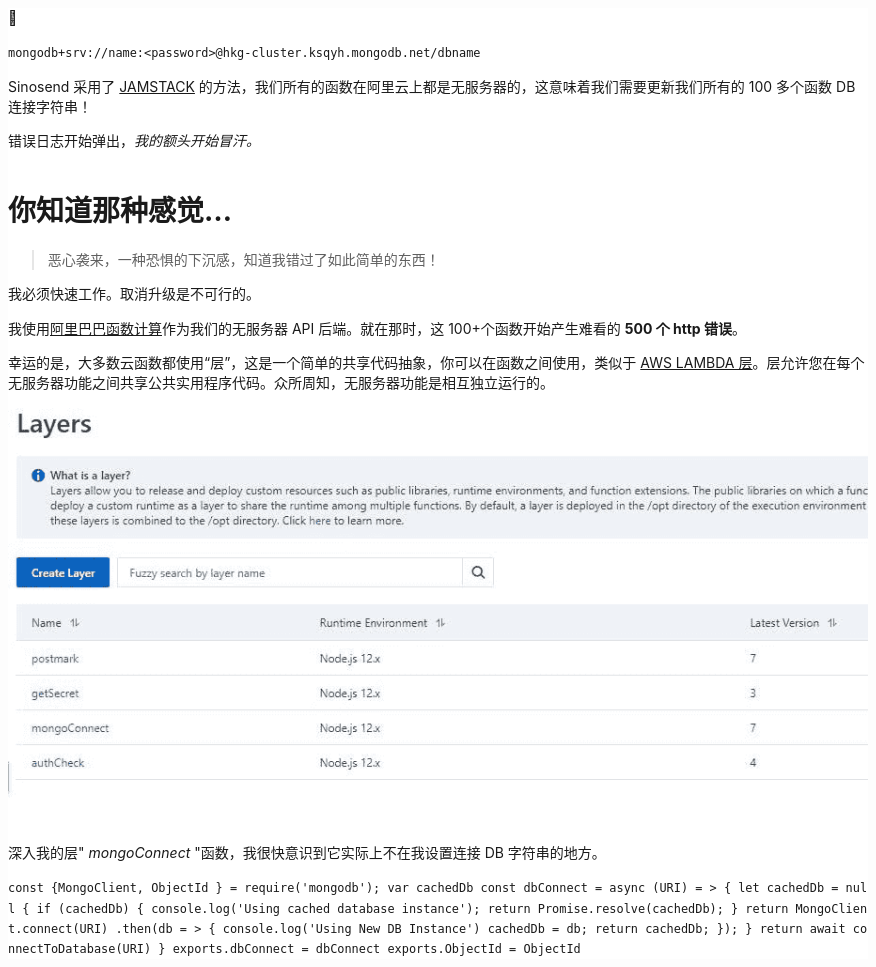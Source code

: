 🔽

```
mongodb+srv://name:<password>@hkg-cluster.ksqyh.mongodb.net/dbname
```

Sinosend 采用了 [JAMSTACK](https://jamstack.org/) 的方法，我们所有的函数在阿里云上都是无服务器的，这意味着我们需要更新我们所有的 100 多个函数 DB 连接字符串！

错误日志开始弹出，*我的额头开始冒汗。*

# 你知道那种感觉…

> 恶心袭来，一种恐惧的下沉感，知道我错过了如此简单的东西！

我必须快速工作。取消升级是不可行的。

我使用[阿里巴巴函数计算](https://www.alibabacloud.com/product/function-compute)作为我们的无服务器 API 后端。就在那时，这 100+个函数开始产生难看的 **500 个 http 错误**。

幸运的是，大多数云函数都使用“层”，这是一个简单的共享代码抽象，你可以在函数之间使用，类似于 [AWS LAMBDA 层](https://docs.aws.amazon.com/lambda/latest/dg/configuration-layers.html)。层允许您在每个无服务器功能之间共享公共实用程序代码。众所周知，无服务器功能是相互独立运行的。

![](img/06e1ea32b28c86e261fef378628c4896.png)

深入我的层" *mongoConnect* "函数，我很快意识到它实际上不在我设置连接 DB 字符串的地方。

```
const {MongoClient, ObjectId } = require('mongodb'); var cachedDb const dbConnect = async (URI) = > { let cachedDb = null { if (cachedDb) { console.log('Using cached database instance'); return Promise.resolve(cachedDb); } return MongoClient.connect(URI) .then(db = > { console.log('Using New DB Instance') cachedDb = db; return cachedDb; }); } return await connectToDatabase(URI) } exports.dbConnect = dbConnect exports.ObjectId = ObjectId
```
